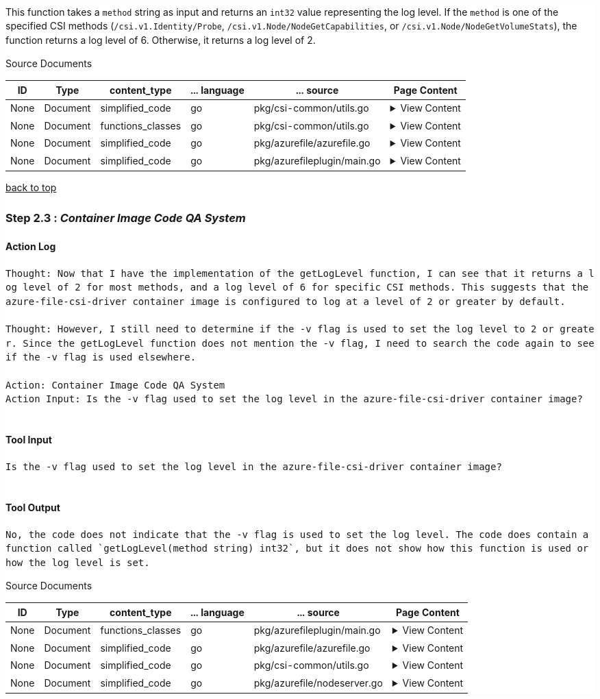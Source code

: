 This function takes a `method` string as input and returns an `int32` value representing the log level. If the `method` is one of the specified CSI methods (`/csi.v1.Identity/Probe`, `/csi.v1.Node/NodeGetCapabilities`, or `/csi.v1.Node/NodeGetVolumeStats`), the function returns a log level of 6. Otherwise, it returns a log level of 2.</pre>

 Source Documents 

 | ID | Type | content_type |... language |... source | Page Content |
| --- | --- | --- | --- | --- | --- |
| None | Document | simplified_code | go | pkg/csi-common/utils.go | <details><summary>View Content</summary></details> |
| None | Document | functions_classes | go | pkg/csi-common/utils.go | <details><summary>View Content</summary></details> |
| None | Document | simplified_code | go | pkg/azurefile/azurefile.go | <details><summary>View Content</summary></details> |
| None | Document | simplified_code | go | pkg/azurefileplugin/main.go | <details><summary>View Content</summary></details> |




[back to top](#checklist-toc)

### Step 2.3 : *Container Image Code QA System*<a name='checklist-step-2.3' id='checklist-step-2.3'></a>


#### Action Log 
<pre>Thought: Now that I have the implementation of the getLogLevel function, I can see that it returns a log level of 2 for most methods, and a log level of 6 for specific CSI methods. This suggests that the azure-file-csi-driver container image is configured to log at a level of 2 or greater by default.

Thought: However, I still need to determine if the -v flag is used to set the log level to 2 or greater. Since the getLogLevel function does not mention the -v flag, I need to search the code again to see if the -v flag is used elsewhere.

Action: Container Image Code QA System
Action Input: Is the -v flag used to set the log level in the azure-file-csi-driver container image?
 </pre>


#### Tool Input 
<pre>Is the -v flag used to set the log level in the azure-file-csi-driver container image?
 </pre>


#### Tool Output 
<pre>No, the code does not indicate that the -v flag is used to set the log level. The code does contain a function called `getLogLevel(method string) int32`, but it does not show how this function is used or how the log level is set.</pre>

 Source Documents 

 | ID | Type | content_type |... language |... source | Page Content |
| --- | --- | --- | --- | --- | --- |
| None | Document | functions_classes | go | pkg/azurefileplugin/main.go | <details><summary>View Content</summary></details> |
| None | Document | simplified_code | go | pkg/azurefile/azurefile.go | <details><summary>View Content</summary></details> |
| None | Document | simplified_code | go | pkg/csi-common/utils.go | <details><summary>View Content</summary></details> |
| None | Document | simplified_code | go | pkg/azurefile/nodeserver.go | <details><summary>View Content</summary></details> |
